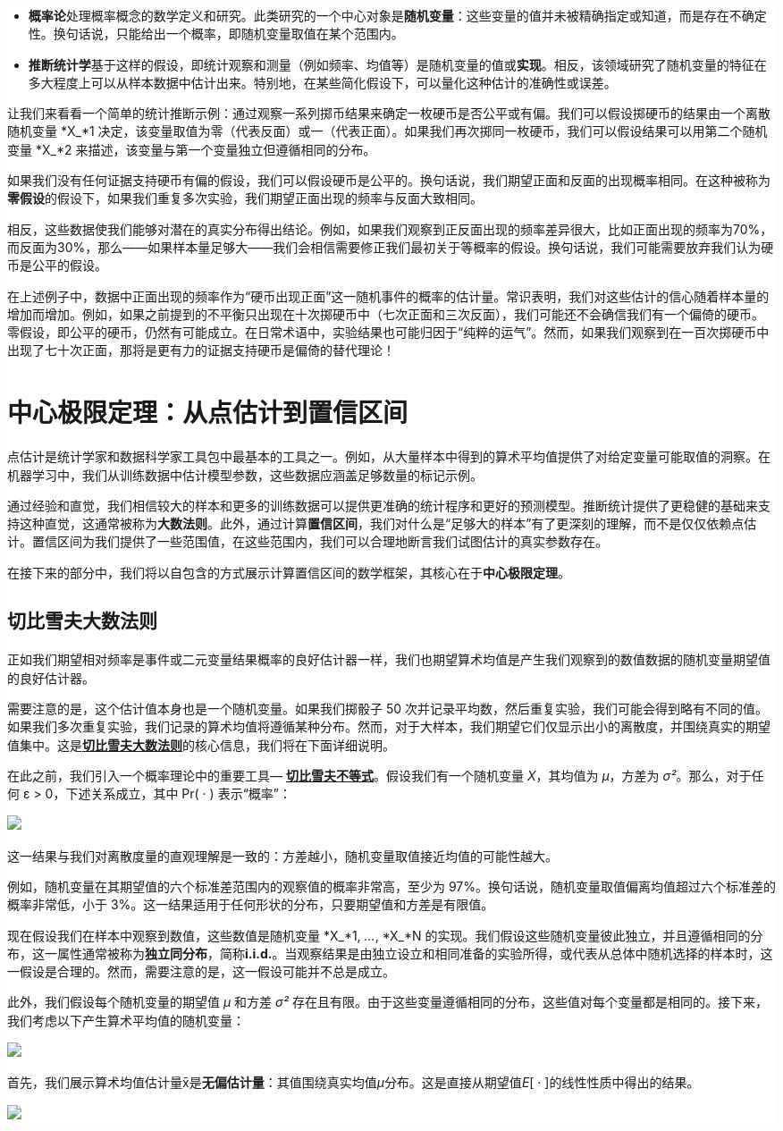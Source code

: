 +   **概率论**处理概率概念的数学定义和研究。此类研究的一个中心对象是**随机变量**：这些变量的值并未被精确指定或知道，而是存在不确定性。换句话说，只能给出一个概率，即随机变量取值在某个范围内。

+   **推断统计学**基于这样的假设，即统计观察和测量（例如频率、均值等）是随机变量的值或**实现**。相反，该领域研究了随机变量的特征在多大程度上可以从样本数据中估计出来。特别地，在某些简化假设下，可以量化这种估计的准确性或误差。

让我们来看看一个简单的统计推断示例：通过观察一系列掷币结果来确定一枚硬币是否公平或有偏。我们可以假设掷硬币的结果由一个离散随机变量 *X_*1 决定，该变量取值为零（代表反面）或一（代表正面）。如果我们再次掷同一枚硬币，我们可以假设结果可以用第二个随机变量 *X_*2 来描述，该变量与第一个变量独立但遵循相同的分布。

如果我们没有任何证据支持硬币有偏的假设，我们可以假设硬币是公平的。换句话说，我们期望正面和反面的出现概率相同。在这种被称为**零假设**的假设下，如果我们重复多次实验，我们期望正面出现的频率与反面大致相同。

相反，这些数据使我们能够对潜在的真实分布得出结论。例如，如果我们观察到正反面出现的频率差异很大，比如正面出现的频率为70%，而反面为30%，那么——如果样本量足够大——我们会相信需要修正我们最初关于等概率的假设。换句话说，我们可能需要放弃我们认为硬币是公平的假设。

在上述例子中，数据中正面出现的频率作为“硬币出现正面”这一随机事件的概率的估计量。常识表明，我们对这些估计的信心随着样本量的增加而增加。例如，如果之前提到的不平衡只出现在十次掷硬币中（七次正面和三次反面），我们可能还不会确信我们有一个偏倚的硬币。零假设，即公平的硬币，仍然有可能成立。在日常术语中，实验结果也可能归因于“纯粹的运气”。然而，如果我们观察到在一百次掷硬币中出现了七十次正面，那将是更有力的证据支持硬币是偏倚的替代理论！

# 中心极限定理：从点估计到置信区间

点估计是统计学家和数据科学家工具包中最基本的工具之一。例如，从大量样本中得到的算术平均值提供了对给定变量可能取值的洞察。在机器学习中，我们从训练数据中估计模型参数，这些数据应涵盖足够数量的标记示例。

通过经验和直觉，我们相信较大的样本和更多的训练数据可以提供更准确的统计程序和更好的预测模型。推断统计提供了更稳健的基础来支持这种直觉，这通常被称为**大数法则**。此外，通过计算**置信区间**，我们对什么是“足够大的样本”有了更深刻的理解，而不是仅仅依赖点估计。置信区间为我们提供了一些范围值，在这些范围内，我们可以合理地断言我们试图估计的真实参数存在。

在接下来的部分中，我们将以自包含的方式展示计算置信区间的数学框架，其核心在于**中心极限定理**。

## 切比雪夫大数法则

正如我们期望相对频率是事件或二元变量结果概率的良好估计器一样，我们也期望算术均值是产生我们观察到的数值数据的随机变量期望值的良好估计器。

需要注意的是，这个估计值本身也是一个随机变量。如果我们掷骰子 50 次并记录平均数，然后重复实验，我们可能会得到略有不同的值。如果我们多次重复实验，我们记录的算术均值将遵循某种分布。然而，对于大样本，我们期望它们仅显示出小的离散度，并围绕真实的期望值集中。这是[**切比雪夫大数法则**](https://en.wikipedia.org/wiki/Law_of_large_numbers)的核心信息，我们将在下面详细说明。

在此之前，我们引入一个概率理论中的重要工具— [**切比雪夫不等式**](https://en.wikipedia.org/wiki/Chebyshev%27s_inequality)。假设我们有一个随机变量 *X*，其均值为 *μ*，方差为 *σ²*。那么，对于任何 ε > 0，下述关系成立，其中 Pr( · ) 表示“概率”：

![](../Images/1ffe48cd6591c7ec1e6b7685e2b5382f.png)

这一结果与我们对离散度量的直观理解是一致的：方差越小，随机变量取值接近均值的可能性越大。

例如，随机变量在其期望值的六个标准差范围内的观察值的概率非常高，至少为 97%。换句话说，随机变量取值偏离均值超过六个标准差的概率非常低，小于 3%。这一结果适用于任何形状的分布，只要期望值和方差是有限值。

现在假设我们在样本中观察到数值，这些数值是随机变量 *X_*1, *…*, *X_*N 的实现。我们假设这些随机变量彼此独立，并且遵循相同的分布，这一属性通常被称为**独立同分布**，简称**i.i.d.**。当观察结果是由独立设立和相同准备的实验所得，或代表从总体中随机选择的样本时，这一假设是合理的。然而，需要注意的是，这一假设可能并不总是成立。

此外，我们假设每个随机变量的期望值 *μ* 和方差 *σ²* 存在且有限。由于这些变量遵循相同的分布，这些值对每个变量都是相同的。接下来，我们考虑以下产生算术平均值的随机变量：

![](../Images/c17c4f6e817a58356e81c123a30267cc.png)

首先，我们展示算术均值估计量x̄是**无偏估计量**：其值围绕真实均值*μ*分布。这是直接从期望值*E*[ · ]的线性性质中得出的结果。

![](../Images/6b08057a49a3a2a9ee228a3b4acc03ce.png)

